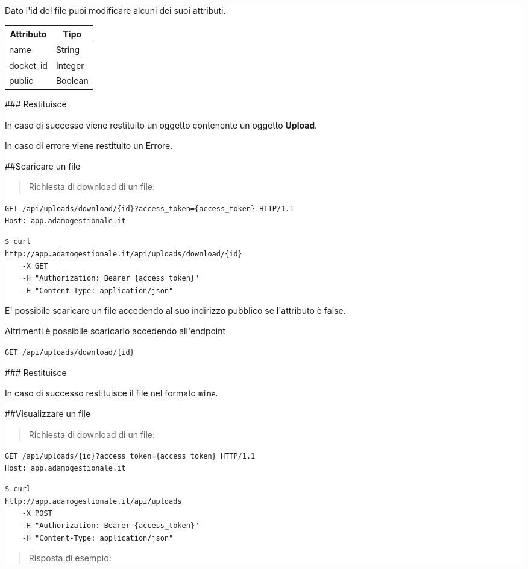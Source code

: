 Dato l'id del file puoi modificare alcuni dei suoi attributi. 

Attributo | Tipo 
--------- | ---
name | String 
docket_id | Integer 
public | Boolean

### Restituisce

In caso di successo viene restituito un oggetto contenente un oggetto **Upload**. 

In caso di errore viene restituito un [Errore](#Errore). 

<a name="upload-download"></a>
##Scaricare un file

> Richiesta di download di un file:

```http
GET /api/uploads/download/{id}?access_token={access_token} HTTP/1.1
Host: app.adamogestionale.it
```

```shell
$ curl 
http://app.adamogestionale.it/api/uploads/download/{id}
	-X GET
	-H "Authorization: Bearer {access_token}"
	-H "Content-Type: application/json"
```

E' possibile scaricare un file accedendo al suo indirizzo pubblico se l'attributo è false.

Altrimenti è possibile scaricarlo accedendo all'endpoint

`GET /api/uploads/download/{id}`

### Restituisce

In caso di successo restituisce il file nel formato `mime`.

##Visualizzare un file

> Richiesta di download di un file:

```http
GET /api/uploads/{id}?access_token={access_token} HTTP/1.1
Host: app.adamogestionale.it
```

```shell
$ curl 
http://app.adamogestionale.it/api/uploads
	-X POST
	-H "Authorization: Bearer {access_token}"
	-H "Content-Type: application/json"
```
> Risposta di esempio:
